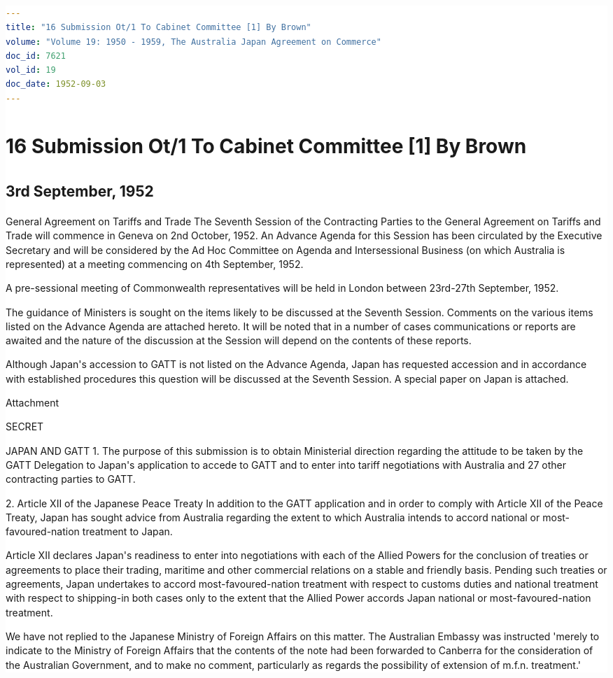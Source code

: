 ```yaml
---
title: "16 Submission Ot/1 To Cabinet Committee [1] By Brown"
volume: "Volume 19: 1950 - 1959, The Australia Japan Agreement on Commerce"
doc_id: 7621
vol_id: 19
doc_date: 1952-09-03
---
```


# 16 Submission Ot/1 To Cabinet Committee [1] By Brown

## 3rd September, 1952

General Agreement on Tariffs and Trade The Seventh Session of the Contracting Parties to the General Agreement on Tariffs and Trade will commence in Geneva on 2nd October, 1952. An Advance Agenda for this Session has been circulated by the Executive Secretary and will be considered by the Ad Hoc Committee on Agenda and Intersessional Business (on which Australia is represented) at a meeting commencing on 4th September, 1952.

A pre-sessional meeting of Commonwealth representatives will be held in London between 23rd-27th September, 1952.

The guidance of Ministers is sought on the items likely to be discussed at the Seventh Session. Comments on the various items listed on the Advance Agenda are attached hereto. It will be noted that in a number of cases communications or reports are awaited and the nature of the discussion at the Session will depend on the contents of these reports.

Although Japan's accession to GATT is not listed on the Advance Agenda, Japan has requested accession and in accordance with established procedures this question will be discussed at the Seventh Session. A special paper on Japan is attached.

Attachment

SECRET

JAPAN AND GATT 1. The purpose of this submission is to obtain Ministerial direction regarding the attitude to be taken by the GATT Delegation to Japan's application to accede to GATT and to enter into tariff negotiations with Australia and 27 other contracting parties to GATT.

2\. Article XII of the Japanese Peace Treaty In addition to the GATT application and in order to comply with Article XII of the Peace Treaty, Japan has sought advice from Australia regarding the extent to which Australia intends to accord national or most-favoured-nation treatment to Japan.

Article XII declares Japan's readiness to enter into negotiations with each of the Allied Powers for the conclusion of treaties or agreements to place their trading, maritime and other commercial relations on a stable and friendly basis. Pending such treaties or agreements, Japan undertakes to accord most-favoured-nation treatment with respect to customs duties and national treatment with respect to shipping-in both cases only to the extent that the Allied Power accords Japan national or most-favoured-nation treatment.

We have not replied to the Japanese Ministry of Foreign Affairs on this matter. The Australian Embassy was instructed 'merely to indicate to the Ministry of Foreign Affairs that the contents of the note had been forwarded to Canberra for the consideration of the Australian Government, and to make no comment, particularly as regards the possibility of extension of m.f.n. treatment.'
